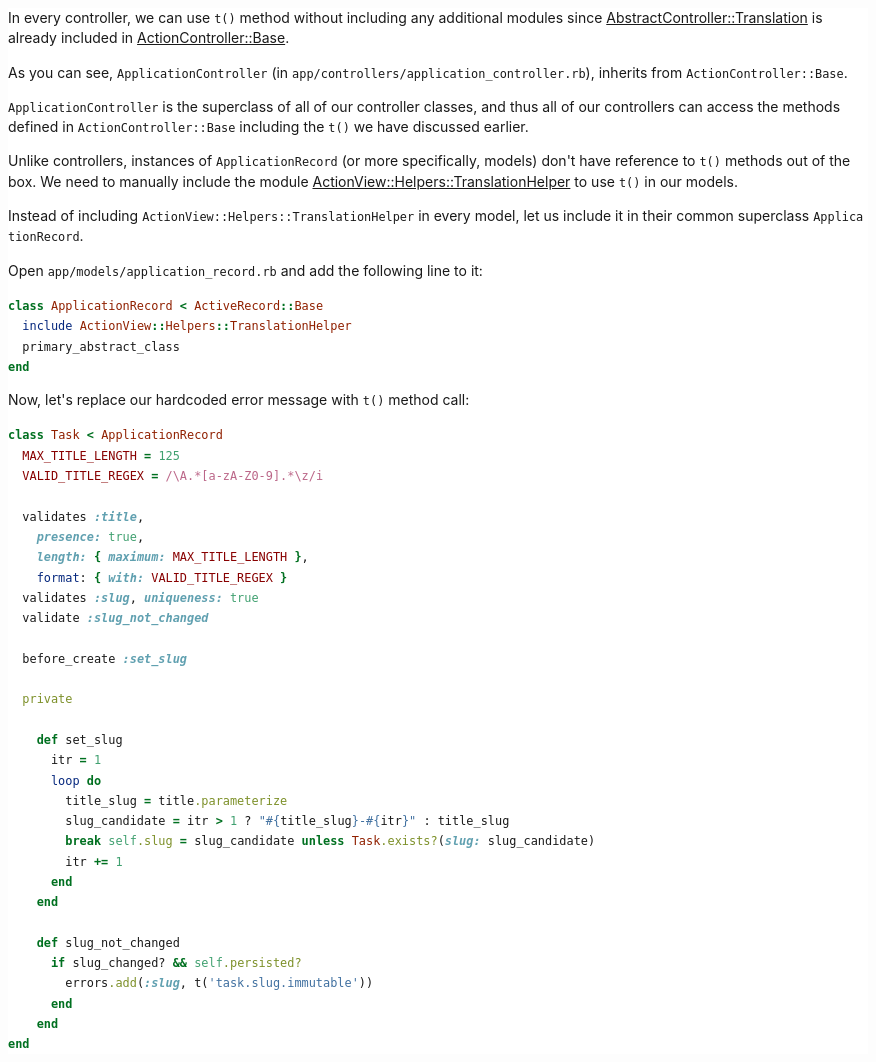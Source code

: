 In every controller, we can use `t()` method without including any additional
modules since
[AbstractController::Translation](https://api.rubyonrails.org/v7.0.5/classes/AbstractController/Translation.html)
is already included in
[ActionController::Base](https://api.rubyonrails.org/classes/ActionController/Base.html).

As you can see, `ApplicationController` (in
`app/controllers/application_controller.rb`), inherits from
`ActionController::Base`.

`ApplicationController` is the superclass of all of our controller classes, and
thus all of our controllers can access the methods defined in
`ActionController::Base` including the `t()` we have discussed earlier.

Unlike controllers, instances of `ApplicationRecord` (or more specifically,
models) don't have reference to `t()` methods out of the box. We need to
manually include the module
[ActionView::Helpers::TranslationHelper](https://api.rubyonrails.org/v7.0.5/classes/ActionView/Helpers/TranslationHelper.html)
to use `t()` in our models.

Instead of including `ActionView::Helpers::TranslationHelper` in every model,
let us include it in their common superclass `ApplicationRecord`.

Open `app/models/application_record.rb` and add the following line to it:

```ruby {2}
class ApplicationRecord < ActiveRecord::Base
  include ActionView::Helpers::TranslationHelper
  primary_abstract_class
end
```

Now, let's replace our hardcoded error message with `t()` method call:

```ruby {28}
class Task < ApplicationRecord
  MAX_TITLE_LENGTH = 125
  VALID_TITLE_REGEX = /\A.*[a-zA-Z0-9].*\z/i

  validates :title,
    presence: true,
    length: { maximum: MAX_TITLE_LENGTH },
    format: { with: VALID_TITLE_REGEX }
  validates :slug, uniqueness: true
  validate :slug_not_changed

  before_create :set_slug

  private

    def set_slug
      itr = 1
      loop do
        title_slug = title.parameterize
        slug_candidate = itr > 1 ? "#{title_slug}-#{itr}" : title_slug
        break self.slug = slug_candidate unless Task.exists?(slug: slug_candidate)
        itr += 1
      end
    end

    def slug_not_changed
      if slug_changed? && self.persisted?
        errors.add(:slug, t('task.slug.immutable'))
      end
    end
end
```